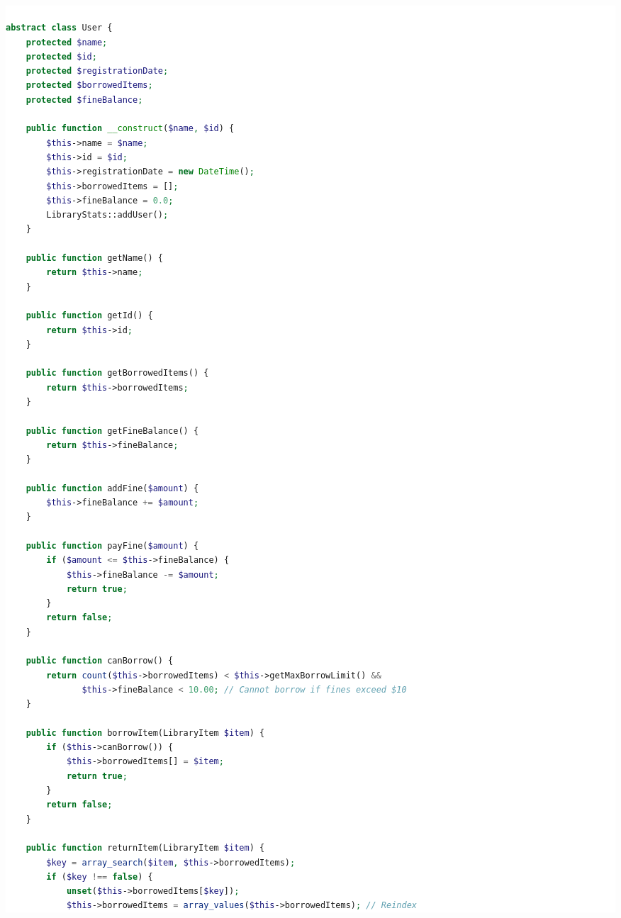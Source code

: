 ```php

abstract class User {
    protected $name;
    protected $id;
    protected $registrationDate;
    protected $borrowedItems;
    protected $fineBalance;
    
    public function __construct($name, $id) {
        $this->name = $name;
        $this->id = $id;
        $this->registrationDate = new DateTime();
        $this->borrowedItems = [];
        $this->fineBalance = 0.0;
        LibraryStats::addUser();
    }
    
    public function getName() {
        return $this->name;
    }
    
    public function getId() {
        return $this->id;
    }
    
    public function getBorrowedItems() {
        return $this->borrowedItems;
    }
    
    public function getFineBalance() {
        return $this->fineBalance;
    }
    
    public function addFine($amount) {
        $this->fineBalance += $amount;
    }
    
    public function payFine($amount) {
        if ($amount <= $this->fineBalance) {
            $this->fineBalance -= $amount;
            return true;
        }
        return false;
    }
    
    public function canBorrow() {
        return count($this->borrowedItems) < $this->getMaxBorrowLimit() && 
               $this->fineBalance < 10.00; // Cannot borrow if fines exceed $10
    }
    
    public function borrowItem(LibraryItem $item) {
        if ($this->canBorrow()) {
            $this->borrowedItems[] = $item;
            return true;
        }
        return false;
    }
    
    public function returnItem(LibraryItem $item) {
        $key = array_search($item, $this->borrowedItems);
        if ($key !== false) {
            unset($this->borrowedItems[$key]);
            $this->borrowedItems = array_values($this->borrowedItems); // Reindex
```